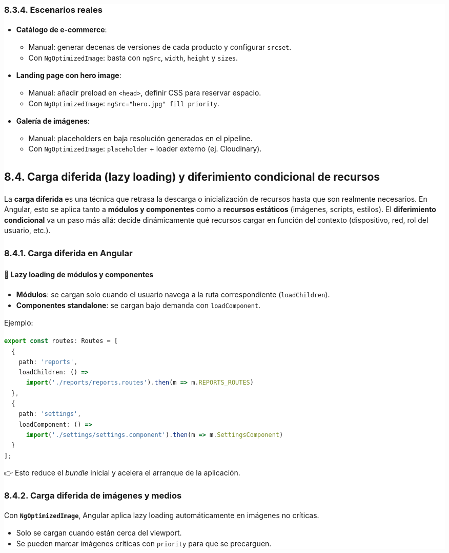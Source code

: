 ### 8.3.4. Escenarios reales

- **Catálogo de e‑commerce**:  
  - Manual: generar decenas de versiones de cada producto y configurar `srcset`.  
  - Con `NgOptimizedImage`: basta con `ngSrc`, `width`, `height` y `sizes`.  

- **Landing page con hero image**:  
  - Manual: añadir preload en `<head>`, definir CSS para reservar espacio.  
  - Con `NgOptimizedImage`: `ngSrc="hero.jpg" fill priority`.  

- **Galería de imágenes**:  
  - Manual: placeholders en baja resolución generados en el pipeline.  
  - Con `NgOptimizedImage`: `placeholder` + loader externo (ej. Cloudinary).  


## 8.4. Carga diferida (lazy loading) y diferimiento condicional de recursos

La **carga diferida** es una técnica que retrasa la descarga o inicialización de recursos hasta que son realmente necesarios. En Angular, esto se aplica tanto a **módulos y componentes** como a **recursos estáticos** (imágenes, scripts, estilos). El **diferimiento condicional** va un paso más allá: decide dinámicamente qué recursos cargar en función del contexto (dispositivo, red, rol del usuario, etc.).  

### 8.4.1. Carga diferida en Angular

#### 🔹 Lazy loading de módulos y componentes
- **Módulos**: se cargan solo cuando el usuario navega a la ruta correspondiente (`loadChildren`).  
- **Componentes standalone**: se cargan bajo demanda con `loadComponent`.  

Ejemplo:

```ts
export const routes: Routes = [
  {
    path: 'reports',
    loadChildren: () =>
      import('./reports/reports.routes').then(m => m.REPORTS_ROUTES)
  },
  {
    path: 'settings',
    loadComponent: () =>
      import('./settings/settings.component').then(m => m.SettingsComponent)
  }
];
```

👉 Esto reduce el *bundle* inicial y acelera el arranque de la aplicación.  

### 8.4.2. Carga diferida de imágenes y medios

Con **`NgOptimizedImage`**, Angular aplica lazy loading automáticamente en imágenes no críticas.  
- Solo se cargan cuando están cerca del viewport.  
- Se pueden marcar imágenes críticas con `priority` para que se precarguen.  
